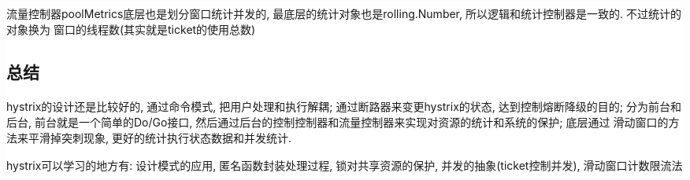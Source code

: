 流量控制器poolMetrics底层也是划分窗口统计并发的, 最底层的统计对象也是rolling.Number, 所以逻辑和统计控制器是一致的. 不过统计的对象换为
窗口的线程数(其实就是ticket的使用总数)

## 总结
hystrix的设计还是比较好的, 通过命令模式, 把用户处理和执行解耦; 通过断路器来变更hystrix的状态, 达到控制熔断降级的目的; 
分为前台和后台, 前台就是一个简单的Do/Go接口, 然后通过后台的控制控制器和流量控制器来实现对资源的统计和系统的保护; 底层通过
滑动窗口的方法来平滑掉突刺现象, 更好的统计执行状态数据和并发统计.

hystrix可以学习的地方有: 设计模式的应用, 匿名函数封装处理过程, 锁对共享资源的保护, 并发的抽象(ticket控制并发), 滑动窗口计数限流法